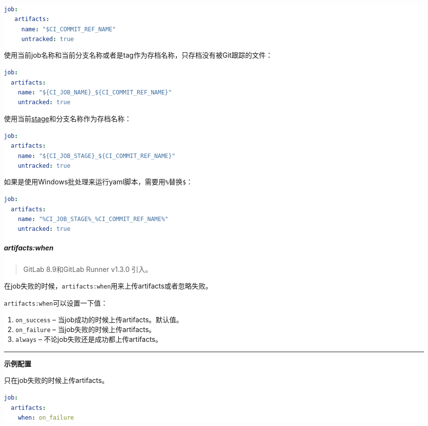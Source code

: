 ```yaml
job:
   artifacts:
     name: "$CI_COMMIT_REF_NAME"
     untracked: true
```



使用当前job名称和当前分支名称或者是tag作为存档名称，只存档没有被Git跟踪的文件：

```yaml
job:
  artifacts:
    name: "${CI_JOB_NAME}_${CI_COMMIT_REF_NAME}"
    untracked: true
```



使用当前[stage](https://cloud.tencent.com/developer/tools/blog-entry?target=https%3A%2F%2Fdocs.gitlab.com%2Fce%2Fci%2Fyaml%2FREADME.html%23stages&source=article&objectId=1376222)和分支名称作为存档名称：

```yaml
job:
  artifacts:
    name: "${CI_JOB_STAGE}_${CI_COMMIT_REF_NAME}"
    untracked: true
```



如果是使用Windows批处理来运行yaml脚本，需要用`%`替换`$`：

```yaml
job:
  artifacts:
    name: "%CI_JOB_STAGE%_%CI_COMMIT_REF_NAME%"
    untracked: true
```



##### artifacts:when

> GitLab 8.9和GitLab Runner v1.3.0 引入。

在job失败的时候，`artifacts:when`用来上传artifacts或者忽略失败。

`artifacts:when`可以设置一下值：

1. `on_success` – 当job成功的时候上传artifacts。默认值。
2. `on_failure` – 当job失败的时候上传artifacts。
3. `always` – 不论job失败还是成功都上传artifacts。

------

**示例配置**

只在job失败的时候上传artifacts。

```yaml
job:
  artifacts:
    when: on_failure
```
